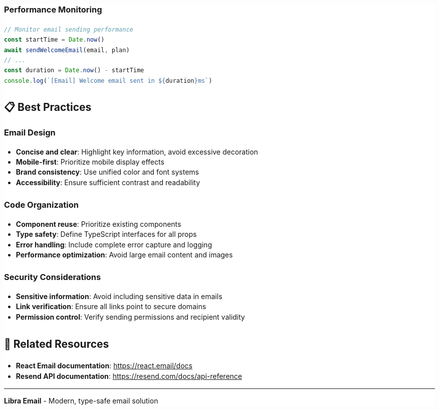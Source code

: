 ### Performance Monitoring

```typescript
// Monitor email sending performance
const startTime = Date.now()
await sendWelcomeEmail(email, plan)
// ...
const duration = Date.now() - startTime
console.log(`[Email] Welcome email sent in ${duration}ms`)
```

## 📋 Best Practices

### Email Design

- **Concise and clear**: Highlight key information, avoid excessive decoration
- **Mobile-first**: Prioritize mobile display effects
- **Brand consistency**: Use unified color and font systems
- **Accessibility**: Ensure sufficient contrast and readability

### Code Organization

- **Component reuse**: Prioritize existing components
- **Type safety**: Define TypeScript interfaces for all props
- **Error handling**: Include complete error capture and logging
- **Performance optimization**: Avoid large email content and images

### Security Considerations

- **Sensitive information**: Avoid including sensitive data in emails
- **Link verification**: Ensure all links point to secure domains
- **Permission control**: Verify sending permissions and recipient validity

## 🔗 Related Resources

- **React Email documentation**: https://react.email/docs
- **Resend API documentation**: https://resend.com/docs/api-reference

---

**Libra Email** - Modern, type-safe email solution